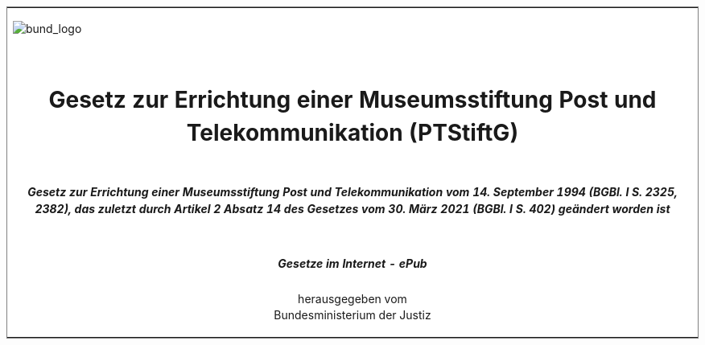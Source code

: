 <span id="DECKBLATT.html"></span>

<table border="0" frame="border" width="100%">

<tr valign="top">

<td align="left">

![bund\_logo](BfJ_2021_Web_de_de.gif)

</td>

<td align="right">

 

</td>

</tr>

<tr align="center" valign="middle">

<td colspan="2">

# Gesetz zur Errichtung einer Museumsstiftung Post und Telekommunikation (PTStiftG)

</td>

</tr>

<tr align="center" valign="middle">

<td colspan="2">

##### Gesetz zur Errichtung einer Museumsstiftung Post und Telekommunikation vom 14. September 1994 (BGBl. I S. 2325, 2382), das zuletzt durch Artikel 2 Absatz 14 des Gesetzes vom 30. März 2021 (BGBl. I S. 402) geändert worden ist

</td>

</tr>

<tr align="center" valign="middle">

<td colspan="2">

  
  

##### Gesetze im Internet - ePub  
  
herausgegeben vom  
Bundesministerium der Justiz

</td>

</tr>

<tr align="center" valign="bottom">
